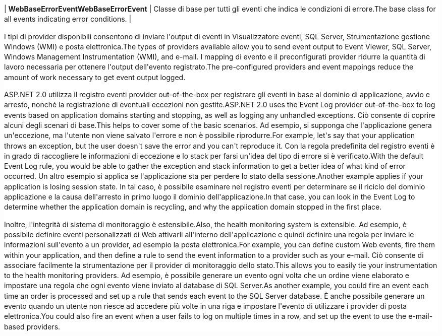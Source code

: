 | <span data-ttu-id="8d85e-217">**WebBaseErrorEvent**</span><span class="sxs-lookup"><span data-stu-id="8d85e-217">**WebBaseErrorEvent**</span></span> | <span data-ttu-id="8d85e-218">Classe di base per tutti gli eventi che indica le condizioni di errore.</span><span class="sxs-lookup"><span data-stu-id="8d85e-218">The base class for all events indicating error conditions.</span></span> |

<span data-ttu-id="8d85e-219">I tipi di provider disponibili consentono di inviare l'output di eventi in Visualizzatore eventi, SQL Server, Strumentazione gestione Windows (WMI) e posta elettronica.</span><span class="sxs-lookup"><span data-stu-id="8d85e-219">The types of providers available allow you to send event output to Event Viewer, SQL Server, Windows Management Instrumentation (WMI), and e-mail.</span></span> <span data-ttu-id="8d85e-220">I mapping di evento e il preconfigurati provider ridurre la quantità di lavoro necessaria per ottenere l'output dell'evento registrato.</span><span class="sxs-lookup"><span data-stu-id="8d85e-220">The pre-configured providers and event mappings reduce the amount of work necessary to get event output logged.</span></span>

<span data-ttu-id="8d85e-221">ASP.NET 2.0 utilizza il registro eventi provider out-of-the-box per registrare gli eventi in base al dominio di applicazione, avvio e arresto, nonché la registrazione di eventuali eccezioni non gestite.</span><span class="sxs-lookup"><span data-stu-id="8d85e-221">ASP.NET 2.0 uses the Event Log provider out-of-the-box to log events based on application domains starting and stopping, as well as logging any unhandled exceptions.</span></span> <span data-ttu-id="8d85e-222">Ciò consente di coprire alcuni degli scenari di base.</span><span class="sxs-lookup"><span data-stu-id="8d85e-222">This helps to cover some of the basic scenarios.</span></span> <span data-ttu-id="8d85e-223">Ad esempio, si supponga che l'applicazione genera un'eccezione, ma l'utente non viene salvato l'errore e non è possibile riprodurre.</span><span class="sxs-lookup"><span data-stu-id="8d85e-223">For example, let's say that your application throws an exception, but the user doesn't save the error and you can't reproduce it.</span></span> <span data-ttu-id="8d85e-224">Con la regola predefinita del registro eventi è in grado di raccogliere le informazioni di eccezione e lo stack per farsi un'idea del tipo di errore si è verificato.</span><span class="sxs-lookup"><span data-stu-id="8d85e-224">With the default Event Log rule, you would be able to gather the exception and stack information to get a better idea of what kind of error occurred.</span></span> <span data-ttu-id="8d85e-225">Un altro esempio si applica se l'applicazione sta per perdere lo stato della sessione.</span><span class="sxs-lookup"><span data-stu-id="8d85e-225">Another example applies if your application is losing session state.</span></span> <span data-ttu-id="8d85e-226">In tal caso, è possibile esaminare nel registro eventi per determinare se il riciclo del dominio applicazione e la causa dell'arresto in primo luogo il dominio dell'applicazione.</span><span class="sxs-lookup"><span data-stu-id="8d85e-226">In that case, you can look in the Event Log to determine whether the application domain is recycling, and why the application domain stopped in the first place.</span></span>

<span data-ttu-id="8d85e-227">Inoltre, l'integrità di sistema di monitoraggio è estensibile.</span><span class="sxs-lookup"><span data-stu-id="8d85e-227">Also, the health monitoring system is extensible.</span></span> <span data-ttu-id="8d85e-228">Ad esempio, è possibile definire eventi personalizzati di Web attivarli all'interno dell'applicazione e quindi definire una regola per inviare le informazioni sull'evento a un provider, ad esempio la posta elettronica.</span><span class="sxs-lookup"><span data-stu-id="8d85e-228">For example, you can define custom Web events, fire them within your application, and then define a rule to send the event information to a provider such as your e-mail.</span></span> <span data-ttu-id="8d85e-229">Ciò consente di associare facilmente la strumentazione per il provider di monitoraggio dello stato.</span><span class="sxs-lookup"><span data-stu-id="8d85e-229">This allows you to easily tie your instrumentation to the health monitoring providers.</span></span> <span data-ttu-id="8d85e-230">Ad esempio, è possibile generare un evento ogni volta che un ordine viene elaborato e impostare una regola che ogni evento viene inviato al database di SQL Server.</span><span class="sxs-lookup"><span data-stu-id="8d85e-230">As another example, you could fire an event each time an order is processed and set up a rule that sends each event to the SQL Server database.</span></span> <span data-ttu-id="8d85e-231">È anche possibile generare un evento quando un utente non riesce ad accedere più volte in una riga e impostare l'evento di utilizzare i provider di posta elettronica.</span><span class="sxs-lookup"><span data-stu-id="8d85e-231">You could also fire an event when a user fails to log on multiple times in a row, and set up the event to use the e-mail-based providers.</span></span>
